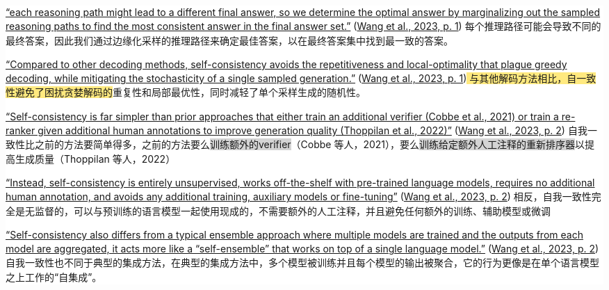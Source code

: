 <span class="highlight" data-annotation="%7B%22attachmentURI%22%3A%22http%3A%2F%2Fzotero.org%2Fusers%2F10290592%2Fitems%2FUE23Y74Y%22%2C%22pageLabel%22%3A%221%22%2C%22position%22%3A%7B%22rects%22%3A%5B%5D%7D%2C%22citationItem%22%3A%7B%22uris%22%3A%5B%22http%3A%2F%2Fzotero.org%2Fusers%2F10290592%2Fitems%2FNBTUSBW3%22%5D%2C%22locator%22%3A%221%22%7D%7D" ztype="zhighlight"><a href="zotero://open-pdf/library/items/UE23Y74Y?page=NaN">“each reasoning path might lead to a different final answer, so we determine the optimal answer by marginalizing out the sampled reasoning paths to find the most consistent answer in the final answer set.”</a></span> <span class="citation" data-citation="%7B%22citationItems%22%3A%5B%7B%22uris%22%3A%5B%22http%3A%2F%2Fzotero.org%2Fusers%2F10290592%2Fitems%2FNBTUSBW3%22%5D%2C%22locator%22%3A%221%22%7D%5D%2C%22properties%22%3A%7B%7D%7D" ztype="zcitation">(<span class="citation-item"><a href="zotero://select/library/items/NBTUSBW3">Wang et al., 2023, p. 1</a></span>)</span> 每个推理路径可能会导致不同的最终答案，因此我们通过边缘化采样的推理路径来确定最佳答案，以在最终答案集中找到最一致的答案。

<span class="highlight" data-annotation="%7B%22attachmentURI%22%3A%22http%3A%2F%2Fzotero.org%2Fusers%2F10290592%2Fitems%2FUE23Y74Y%22%2C%22pageLabel%22%3A%221%22%2C%22position%22%3A%7B%22rects%22%3A%5B%5D%7D%2C%22citationItem%22%3A%7B%22uris%22%3A%5B%22http%3A%2F%2Fzotero.org%2Fusers%2F10290592%2Fitems%2FNBTUSBW3%22%5D%2C%22locator%22%3A%221%22%7D%7D" ztype="zhighlight"><a href="zotero://open-pdf/library/items/UE23Y74Y?page=NaN">“Compared to other decoding methods, self-consistency avoids the repetitiveness and local-optimality that plague greedy decoding, while mitigating the stochasticity of a single sampled generation.”</a></span> <span class="citation" data-citation="%7B%22citationItems%22%3A%5B%7B%22uris%22%3A%5B%22http%3A%2F%2Fzotero.org%2Fusers%2F10290592%2Fitems%2FNBTUSBW3%22%5D%2C%22locator%22%3A%221%22%7D%5D%2C%22properties%22%3A%7B%7D%7D" ztype="zcitation">(<span class="citation-item"><a href="zotero://select/library/items/NBTUSBW3">Wang et al., 2023, p. 1</a></span>)</span><span style="background-color: #ffd40080"> 与其他解码方法相比，自一致性避免了困扰贪婪解码的</span>重复性和局部最优性，同时减轻了单个采样生成的随机性。

<span class="highlight" data-annotation="%7B%22attachmentURI%22%3A%22http%3A%2F%2Fzotero.org%2Fusers%2F10290592%2Fitems%2FUE23Y74Y%22%2C%22pageLabel%22%3A%222%22%2C%22position%22%3A%7B%22rects%22%3A%5B%5D%7D%2C%22citationItem%22%3A%7B%22uris%22%3A%5B%22http%3A%2F%2Fzotero.org%2Fusers%2F10290592%2Fitems%2FNBTUSBW3%22%5D%2C%22locator%22%3A%222%22%7D%7D" ztype="zhighlight"><a href="zotero://open-pdf/library/items/UE23Y74Y?page=NaN">“Self-consistency is far simpler than prior approaches that either train an additional verifier (Cobbe et al., 2021) or train a re-ranker given additional human annotations to improve generation quality (Thoppilan et al., 2022)”</a></span> <span class="citation" data-citation="%7B%22citationItems%22%3A%5B%7B%22uris%22%3A%5B%22http%3A%2F%2Fzotero.org%2Fusers%2F10290592%2Fitems%2FNBTUSBW3%22%5D%2C%22locator%22%3A%222%22%7D%5D%2C%22properties%22%3A%7B%7D%7D" ztype="zcitation">(<span class="citation-item"><a href="zotero://select/library/items/NBTUSBW3">Wang et al., 2023, p. 2</a></span>)</span> 自我一致性比之前的方法要简单得多，之前的方法要么<span style="background-color: #aaaaaa80">训练额外的verifier</span>（Cobbe 等人，2021），要么<span style="background-color: #aaaaaa80">训练给定额外人工注释的重新排序器</span>以提高生成质量（Thoppilan 等人，2022）

<span class="highlight" data-annotation="%7B%22attachmentURI%22%3A%22http%3A%2F%2Fzotero.org%2Fusers%2F10290592%2Fitems%2FUE23Y74Y%22%2C%22pageLabel%22%3A%222%22%2C%22position%22%3A%7B%22rects%22%3A%5B%5D%7D%2C%22citationItem%22%3A%7B%22uris%22%3A%5B%22http%3A%2F%2Fzotero.org%2Fusers%2F10290592%2Fitems%2FNBTUSBW3%22%5D%2C%22locator%22%3A%222%22%7D%7D" ztype="zhighlight"><a href="zotero://open-pdf/library/items/UE23Y74Y?page=NaN">“Instead, self-consistency is entirely unsupervised, works off-the-shelf with pre-trained language models, requires no additional human annotation, and avoids any additional training, auxiliary models or fine-tuning”</a></span> <span class="citation" data-citation="%7B%22citationItems%22%3A%5B%7B%22uris%22%3A%5B%22http%3A%2F%2Fzotero.org%2Fusers%2F10290592%2Fitems%2FNBTUSBW3%22%5D%2C%22locator%22%3A%222%22%7D%5D%2C%22properties%22%3A%7B%7D%7D" ztype="zcitation">(<span class="citation-item"><a href="zotero://select/library/items/NBTUSBW3">Wang et al., 2023, p. 2</a></span>)</span> 相反，自我一致性完全是无监督的，可以与预训练的语言模型一起使用现成的，不需要额外的人工注释，并且避免任何额外的训练、辅助模型或微调

<span class="highlight" data-annotation="%7B%22attachmentURI%22%3A%22http%3A%2F%2Fzotero.org%2Fusers%2F10290592%2Fitems%2FUE23Y74Y%22%2C%22pageLabel%22%3A%222%22%2C%22position%22%3A%7B%22rects%22%3A%5B%5D%7D%2C%22citationItem%22%3A%7B%22uris%22%3A%5B%22http%3A%2F%2Fzotero.org%2Fusers%2F10290592%2Fitems%2FNBTUSBW3%22%5D%2C%22locator%22%3A%222%22%7D%7D" ztype="zhighlight"><a href="zotero://open-pdf/library/items/UE23Y74Y?page=NaN">“Self-consistency also differs from a typical ensemble approach where multiple models are trained and the outputs from each model are aggregated, it acts more like a “self-ensemble” that works on top of a single language model.”</a></span> <span class="citation" data-citation="%7B%22citationItems%22%3A%5B%7B%22uris%22%3A%5B%22http%3A%2F%2Fzotero.org%2Fusers%2F10290592%2Fitems%2FNBTUSBW3%22%5D%2C%22locator%22%3A%222%22%7D%5D%2C%22properties%22%3A%7B%7D%7D" ztype="zcitation">(<span class="citation-item"><a href="zotero://select/library/items/NBTUSBW3">Wang et al., 2023, p. 2</a></span>)</span> 自我一致性也不同于典型的集成方法，在典型的集成方法中，多个模型被训练并且每个模型的输出被聚合，它的行为更像是在单个语言模型之上工作的“自集成”。
